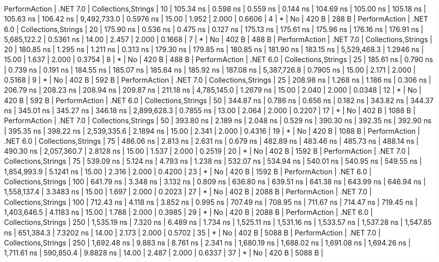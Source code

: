  PerformAction                | .NET 7.0 | Collections,Strings                    | 10    |       105.34 ns |       0.598 ns |       0.559 ns |      0.144 ns |       104.69 ns |       105.00 ns |       105.18 ns |       105.63 ns |       106.42 ns |  9,492,733.0 |       0.5976 ns |      15.00 |    1.952 |  2.000 |   0.6606 |    4 | *            | No       |     420 B |      288 B |
 PerformAction                | .NET 6.0 | Collections,Strings                    | 20    |       175.90 ns |       0.536 ns |       0.475 ns |      0.127 ns |       175.13 ns |       175.61 ns |       175.96 ns |       176.16 ns |       176.91 ns |  5,685,122.2 |       0.5361 ns |      14.00 |    2.457 |  2.000 |   0.1668 |    7 | *            | No       |     402 B |      488 B |
 PerformAction                | .NET 7.0 | Collections,Strings                    | 20    |       180.85 ns |       1.295 ns |       1.211 ns |      0.313 ns |       179.30 ns |       179.85 ns |       180.85 ns |       181.90 ns |       183.15 ns |  5,529,468.3 |       1.2946 ns |      15.00 |    1.637 |  2.000 |   0.3754 |    8 | *            | No       |     420 B |      488 B |
 PerformAction                | .NET 6.0 | Collections,Strings                    | 25    |       185.61 ns |       0.790 ns |       0.739 ns |      0.191 ns |       184.55 ns |       185.07 ns |       185.64 ns |       185.92 ns |       187.08 ns |  5,387,726.8 |       0.7905 ns |      15.00 |    2.171 |  2.000 |   0.5168 |    9 | *            | No       |     402 B |      592 B |
 PerformAction                | .NET 7.0 | Collections,Strings                    | 25    |       208.98 ns |       1.268 ns |       1.186 ns |      0.306 ns |       206.79 ns |       208.23 ns |       208.94 ns |       209.87 ns |       211.18 ns |  4,785,145.0 |       1.2679 ns |      15.00 |    2.040 |  2.000 |   0.0348 |   12 | *            | No       |     420 B |      592 B |
 PerformAction                | .NET 6.0 | Collections,Strings                    | 50    |       344.87 ns |       0.786 ns |       0.656 ns |      0.182 ns |       343.82 ns |       344.37 ns |       345.01 ns |       345.27 ns |       346.18 ns |  2,899,628.3 |       0.7855 ns |      13.00 |    2.064 |  2.000 |   0.2207 |   17 | *            | No       |     402 B |     1088 B |
 PerformAction                | .NET 7.0 | Collections,Strings                    | 50    |       393.80 ns |       2.189 ns |       2.048 ns |      0.529 ns |       390.30 ns |       392.35 ns |       392.90 ns |       395.35 ns |       398.22 ns |  2,539,335.6 |       2.1894 ns |      15.00 |    2.341 |  2.000 |   0.4316 |   19 | *            | No       |     420 B |     1088 B |
 PerformAction                | .NET 6.0 | Collections,Strings                    | 75    |       486.06 ns |       2.813 ns |       2.631 ns |      0.679 ns |       482.89 ns |       483.46 ns |       485.73 ns |       488.14 ns |       490.30 ns |  2,057,360.7 |       2.8128 ns |      15.00 |    1.537 |  2.000 |   0.2519 |   20 | *            | No       |     402 B |     1592 B |
 PerformAction                | .NET 7.0 | Collections,Strings                    | 75    |       539.09 ns |       5.124 ns |       4.793 ns |      1.238 ns |       532.07 ns |       534.94 ns |       540.01 ns |       540.95 ns |       549.55 ns |  1,854,993.9 |       5.1241 ns |      15.00 |    2.316 |  2.000 |   0.4200 |   23 | *            | No       |     420 B |     1592 B |
 PerformAction                | .NET 6.0 | Collections,Strings                    | 100   |       641.79 ns |       3.348 ns |       3.132 ns |      0.809 ns |       636.80 ns |       639.51 ns |       641.38 ns |       643.99 ns |       646.94 ns |  1,558,137.4 |       3.3483 ns |      15.00 |    1.697 |  2.000 |   0.2023 |   27 | *            | No       |     402 B |     2088 B |
 PerformAction                | .NET 7.0 | Collections,Strings                    | 100   |       712.43 ns |       4.118 ns |       3.852 ns |      0.995 ns |       707.49 ns |       708.95 ns |       711.67 ns |       714.47 ns |       719.45 ns |  1,403,646.5 |       4.1183 ns |      15.00 |    1.788 |  2.000 |   0.3985 |   29 | *            | No       |     420 B |     2088 B |
 PerformAction                | .NET 6.0 | Collections,Strings                    | 250   |     1,535.19 ns |       7.320 ns |       6.489 ns |      1.734 ns |     1,525.11 ns |     1,531.16 ns |     1,533.57 ns |     1,537.28 ns |     1,547.85 ns |    651,384.3 |       7.3202 ns |      14.00 |    2.173 |  2.000 |   0.5702 |   35 | *            | No       |     402 B |     5088 B |
 PerformAction                | .NET 7.0 | Collections,Strings                    | 250   |     1,692.48 ns |       9.883 ns |       8.761 ns |      2.341 ns |     1,680.19 ns |     1,688.02 ns |     1,691.08 ns |     1,694.26 ns |     1,711.61 ns |    590,850.4 |       9.8828 ns |      14.00 |    2.487 |  2.000 |   0.6337 |   37 | *            | No       |     420 B |     5088 B |
